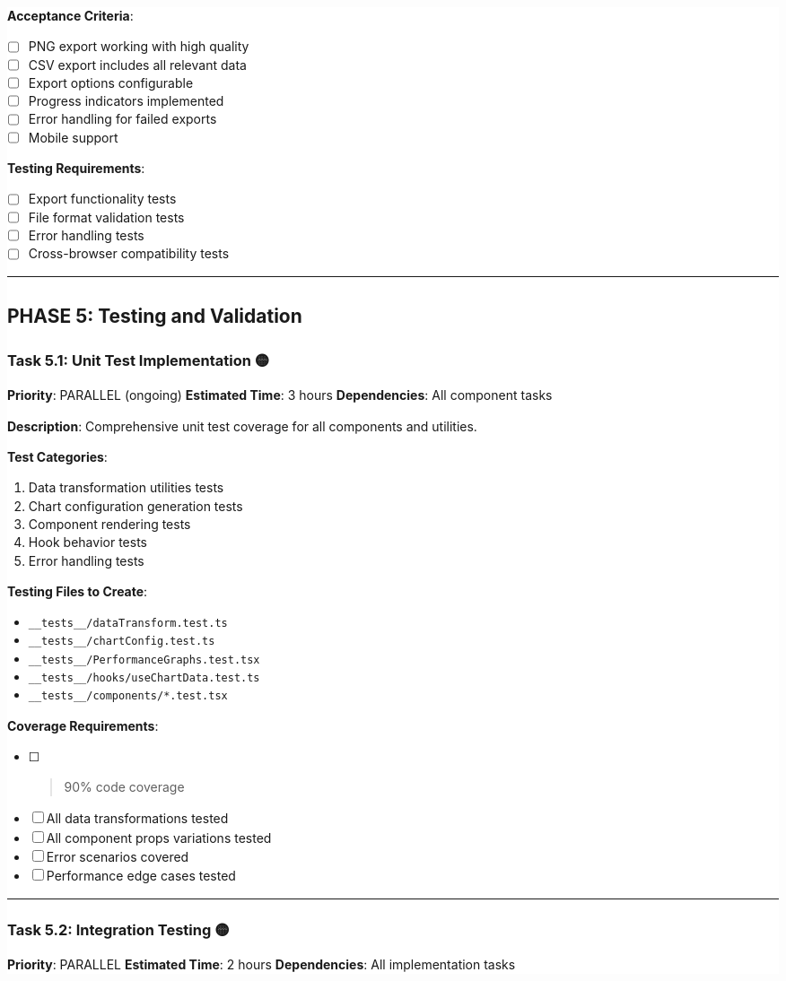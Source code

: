 **Acceptance Criteria**:
- [ ] PNG export working with high quality
- [ ] CSV export includes all relevant data
- [ ] Export options configurable
- [ ] Progress indicators implemented
- [ ] Error handling for failed exports
- [ ] Mobile support

**Testing Requirements**:
- [ ] Export functionality tests
- [ ] File format validation tests
- [ ] Error handling tests
- [ ] Cross-browser compatibility tests

---

## PHASE 5: Testing and Validation

### Task 5.1: Unit Test Implementation 🟡
**Priority**: PARALLEL (ongoing)
**Estimated Time**: 3 hours
**Dependencies**: All component tasks

**Description**: Comprehensive unit test coverage for all components and utilities.

**Test Categories**:
1. Data transformation utilities tests
2. Chart configuration generation tests
3. Component rendering tests
4. Hook behavior tests
5. Error handling tests

**Testing Files to Create**:
- `__tests__/dataTransform.test.ts`
- `__tests__/chartConfig.test.ts`
- `__tests__/PerformanceGraphs.test.tsx`
- `__tests__/hooks/useChartData.test.ts`
- `__tests__/components/*.test.tsx`

**Coverage Requirements**:
- [ ] >90% code coverage
- [ ] All data transformations tested
- [ ] All component props variations tested
- [ ] Error scenarios covered
- [ ] Performance edge cases tested

---

### Task 5.2: Integration Testing 🟡
**Priority**: PARALLEL
**Estimated Time**: 2 hours
**Dependencies**: All implementation tasks
